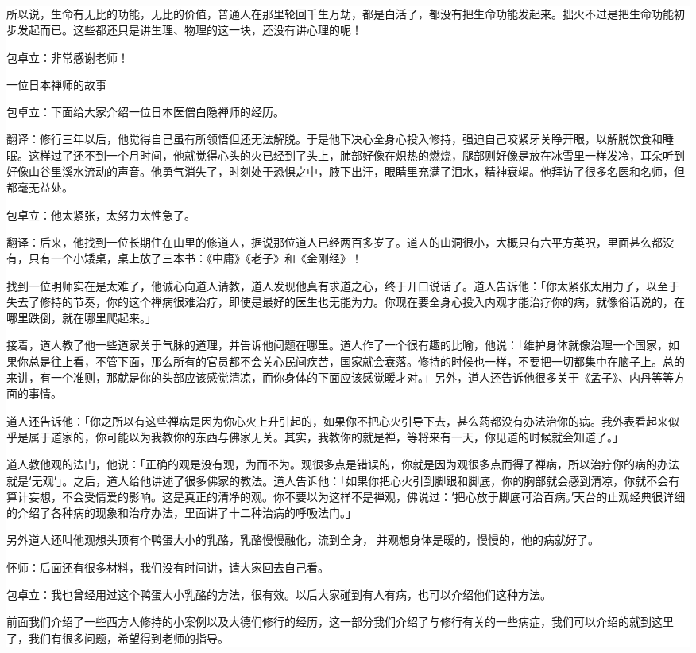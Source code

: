 所以说，生命有无比的功能，无比的价值，普通人在那里轮回千生万劫，都是白活了，都没有把生命功能发起来。拙火不过是把生命功能初步发起而已。这些都还只是讲生理、物理的这一块，还没有讲心理的呢！

包卓立：非常感谢老师！

一位日本禅师的故事

包卓立：下面给大家介绍一位日本医僧白隐禅师的经历。

翻译：修行三年以后，他觉得自己虽有所领悟但还无法解脱。于是他下决心全身心投入修持，强迫自己咬紧牙关睁开眼，以解脱饮食和睡眠。这样过了还不到一个月时间，他就觉得心头的火已经到了头上，肺部好像在炽热的燃烧，腿部则好像是放在冰雪里一样发冷，耳朵听到好像山谷里溪水流动的声音。他勇气消失了，时刻处于恐惧之中，腋下出汗，眼睛里充满了泪水，精神衰竭。他拜访了很多名医和名师，但都毫无益处。

包卓立：他太紧张，太努力太性急了。

翻译：后来，他找到一位长期住在山里的修道人，据说那位道人已经两百多岁了。道人的山洞很小，大概只有六平方英呎，里面甚么都没有，只有一个小矮桌，桌上放了三本书：《中庸》《老子》和《金刚经》！

找到一位明师实在是太难了，他诚心向道人请教，道人发现他真有求道之心，终于开口说话了。道人告诉他：「你太紧张太用力了，以至于失去了修持的节奏，你的这个禅病很难治疗，即使是最好的医生也无能为力。你现在要全身心投入内观才能治疗你的病，就像俗话说的，在哪里跌倒，就在哪里爬起来。」

接着，道人教了他一些道家关于气脉的道理，并告诉他问题在哪里。道人作了一个很有趣的比喻，他说：「维护身体就像治理一个国家，如果你总是往上看，不管下面，那么所有的官员都不会关心民间疾苦，国家就会衰落。修持的时候也一样，不要把一切都集中在脑子上。总的来讲，有一个准则，那就是你的头部应该感觉清凉，而你身体的下面应该感觉暖才对。」另外，道人还告诉他很多关于《孟子》、内丹等等方面的事情。

道人还告诉他：「你之所以有这些禅病是因为你心火上升引起的，如果你不把心火引导下去，甚么药都没有办法治你的病。我外表看起来似乎是属于道家的，你可能以为我教你的东西与佛家无关。其实，我教你的就是禅，等将来有一天，你见道的时候就会知道了。」

道人教他观的法门，他说：「正确的观是没有观，为而不为。观很多点是错误的，你就是因为观很多点而得了禅病，所以治疗你的病的办法就是‘无观’」。之后，道人给他讲述了很多佛家的教法。道人告诉他：「如果你把心火引到脚跟和脚底，你的胸部就会感到清凉，你就不会有算计妄想，不会受情爱的影响。这是真正的清净的观。你不要以为这样不是禅观，佛说过：‘把心放于脚底可治百病。’天台的止观经典很详细的介绍了各种病的现象和治疗办法，里面讲了十二种治病的呼吸法门。」

另外道人还叫他观想头顶有个鸭蛋大小的乳酪，乳酪慢慢融化，流到全身， 并观想身体是暖的，慢慢的，他的病就好了。

怀师：后面还有很多材料，我们没有时间讲，请大家回去自己看。

包卓立：我也曾经用过这个鸭蛋大小乳酪的方法，很有效。以后大家碰到有人有病，也可以介绍他们这种方法。

前面我们介绍了一些西方人修持的小案例以及大德们修行的经历，这一部分我们介绍了与修行有关的一些病症，我们可以介绍的就到这里了，我们有很多问题，希望得到老师的指导。


